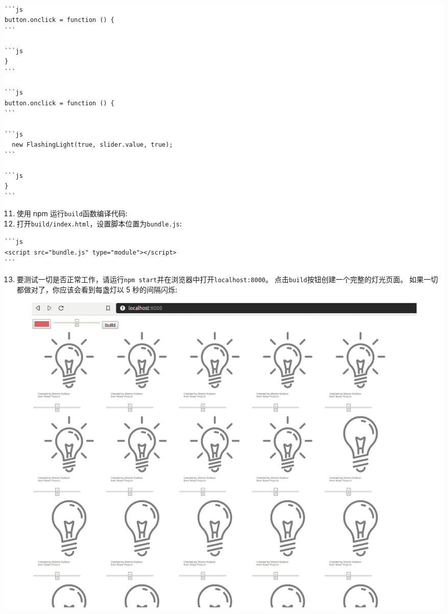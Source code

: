     ```js
    button.onclick = function () {
    ```

    ```js
    }
    ```

    ```js
    button.onclick = function () {
    ```

    ```js
      new FlashingLight(true, slider.value, true);
    ```

    ```js
    }
    ```

11.  使用 npm 运行`build`函数编译代码:
12.  打开`build/index.html`，设置脚本位置为`bundle.js`:

    ```js
    <script src="bundle.js" type="module"></script>
    ```

13.  要测试一切是否正常工作，请运行`npm start`并在浏览器中打开`localhost:8000`。 点击`build`按钮创建一个完整的灯光页面。 如果一切都做对了，你应该会看到每盏灯以 5 秒的间隔闪烁:

![Figure 5.20: Lightbulbs with flash mode ](img/C14587_05_20.jpg)
